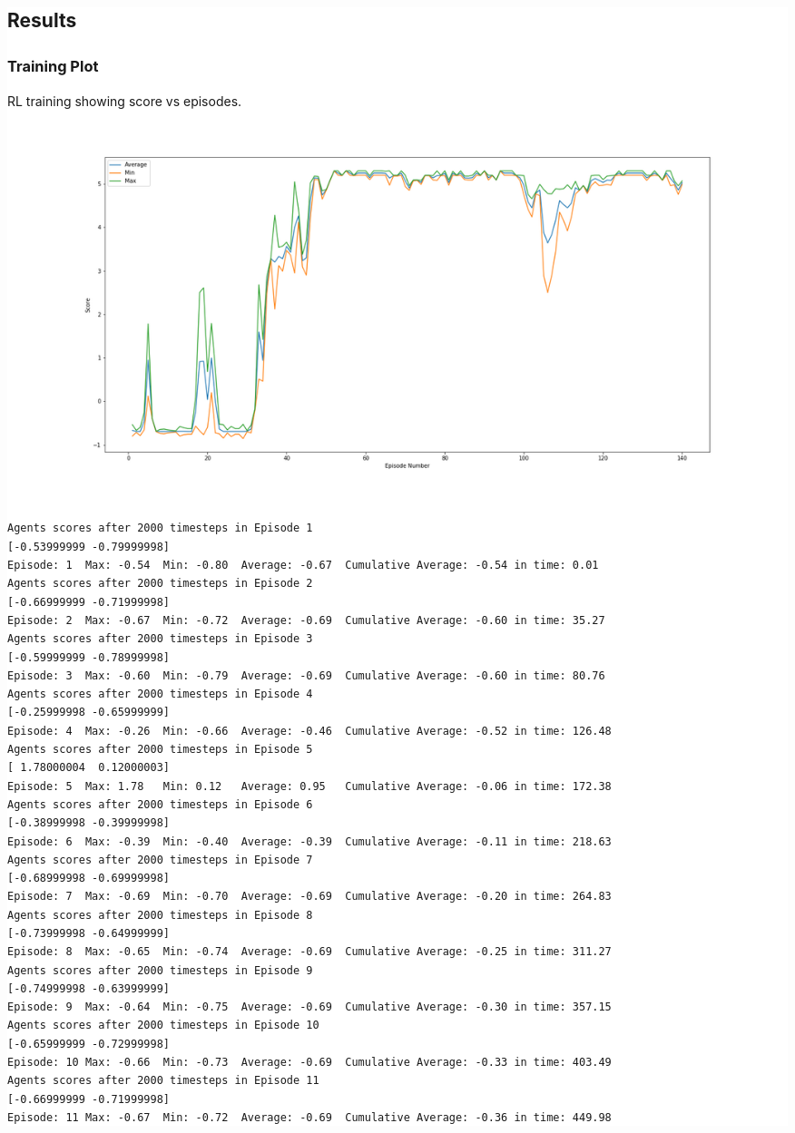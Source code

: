 

## Results

### Training Plot
RL training showing score vs episodes.
![Score vs Episodes](/train_result_graph.png)

```
Agents scores after 2000 timesteps in Episode 1
[-0.53999999 -0.79999998]
Episode: 1	Max: -0.54	Min: -0.80	Average: -0.67	Cumulative Average: -0.54 in time: 0.01
Agents scores after 2000 timesteps in Episode 2
[-0.66999999 -0.71999998]
Episode: 2	Max: -0.67	Min: -0.72	Average: -0.69	Cumulative Average: -0.60 in time: 35.27
Agents scores after 2000 timesteps in Episode 3
[-0.59999999 -0.78999998]
Episode: 3	Max: -0.60	Min: -0.79	Average: -0.69	Cumulative Average: -0.60 in time: 80.76
Agents scores after 2000 timesteps in Episode 4
[-0.25999998 -0.65999999]
Episode: 4	Max: -0.26	Min: -0.66	Average: -0.46	Cumulative Average: -0.52 in time: 126.48
Agents scores after 2000 timesteps in Episode 5
[ 1.78000004  0.12000003]
Episode: 5	Max: 1.78	Min: 0.12	Average: 0.95	Cumulative Average: -0.06 in time: 172.38
Agents scores after 2000 timesteps in Episode 6
[-0.38999998 -0.39999998]
Episode: 6	Max: -0.39	Min: -0.40	Average: -0.39	Cumulative Average: -0.11 in time: 218.63
Agents scores after 2000 timesteps in Episode 7
[-0.68999998 -0.69999998]
Episode: 7	Max: -0.69	Min: -0.70	Average: -0.69	Cumulative Average: -0.20 in time: 264.83
Agents scores after 2000 timesteps in Episode 8
[-0.73999998 -0.64999999]
Episode: 8	Max: -0.65	Min: -0.74	Average: -0.69	Cumulative Average: -0.25 in time: 311.27
Agents scores after 2000 timesteps in Episode 9
[-0.74999998 -0.63999999]
Episode: 9	Max: -0.64	Min: -0.75	Average: -0.69	Cumulative Average: -0.30 in time: 357.15
Agents scores after 2000 timesteps in Episode 10
[-0.65999999 -0.72999998]
Episode: 10	Max: -0.66	Min: -0.73	Average: -0.69	Cumulative Average: -0.33 in time: 403.49
Agents scores after 2000 timesteps in Episode 11
[-0.66999999 -0.71999998]
Episode: 11	Max: -0.67	Min: -0.72	Average: -0.69	Cumulative Average: -0.36 in time: 449.98
```